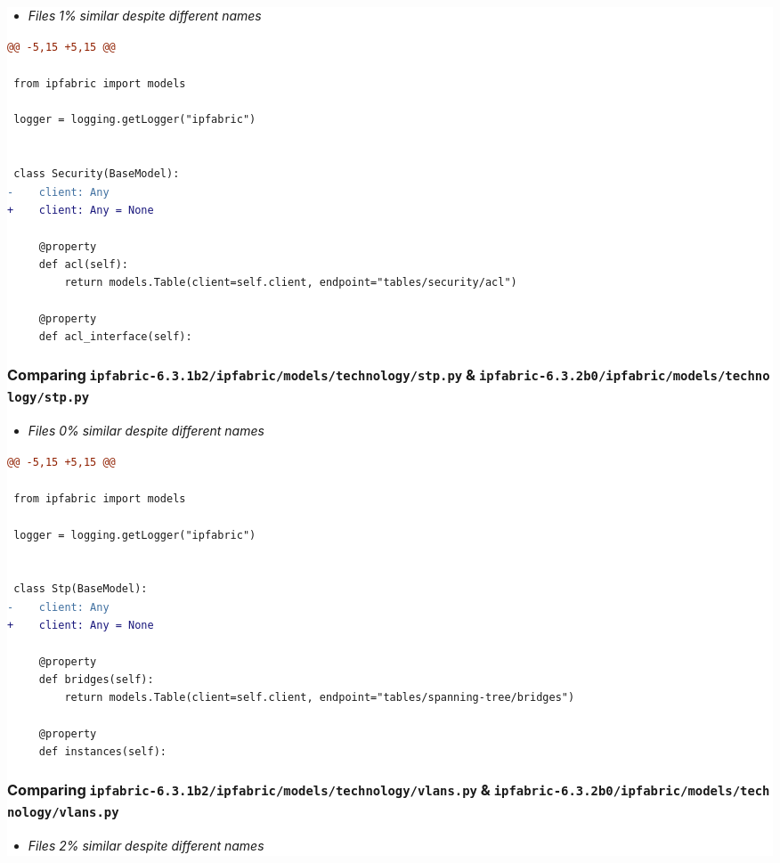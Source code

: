  * *Files 1% similar despite different names*

```diff
@@ -5,15 +5,15 @@
 
 from ipfabric import models
 
 logger = logging.getLogger("ipfabric")
 
 
 class Security(BaseModel):
-    client: Any
+    client: Any = None
 
     @property
     def acl(self):
         return models.Table(client=self.client, endpoint="tables/security/acl")
 
     @property
     def acl_interface(self):
```

### Comparing `ipfabric-6.3.1b2/ipfabric/models/technology/stp.py` & `ipfabric-6.3.2b0/ipfabric/models/technology/stp.py`

 * *Files 0% similar despite different names*

```diff
@@ -5,15 +5,15 @@
 
 from ipfabric import models
 
 logger = logging.getLogger("ipfabric")
 
 
 class Stp(BaseModel):
-    client: Any
+    client: Any = None
 
     @property
     def bridges(self):
         return models.Table(client=self.client, endpoint="tables/spanning-tree/bridges")
 
     @property
     def instances(self):
```

### Comparing `ipfabric-6.3.1b2/ipfabric/models/technology/vlans.py` & `ipfabric-6.3.2b0/ipfabric/models/technology/vlans.py`

 * *Files 2% similar despite different names*
